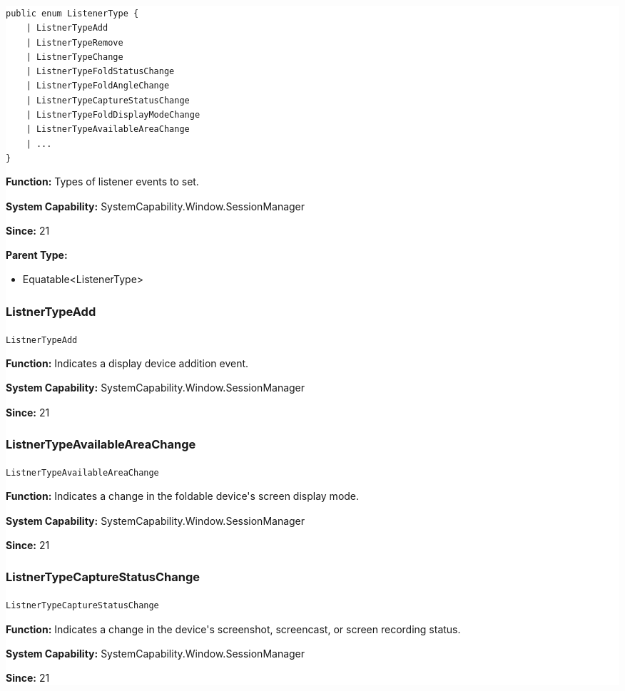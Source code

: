 ```cangjie
public enum ListenerType {
    | ListnerTypeAdd
    | ListnerTypeRemove
    | ListnerTypeChange
    | ListnerTypeFoldStatusChange
    | ListnerTypeFoldAngleChange
    | ListnerTypeCaptureStatusChange
    | ListnerTypeFoldDisplayModeChange
    | ListnerTypeAvailableAreaChange
    | ...
}
```

**Function:** Types of listener events to set.

**System Capability:** SystemCapability.Window.SessionManager

**Since:** 21

**Parent Type:**

- Equatable\<ListenerType>

### ListnerTypeAdd

```cangjie
ListnerTypeAdd
```

**Function:** Indicates a display device addition event.

**System Capability:** SystemCapability.Window.SessionManager

**Since:** 21

### ListnerTypeAvailableAreaChange

```cangjie
ListnerTypeAvailableAreaChange
```

**Function:** Indicates a change in the foldable device's screen display mode.

**System Capability:** SystemCapability.Window.SessionManager

**Since:** 21

### ListnerTypeCaptureStatusChange

```cangjie
ListnerTypeCaptureStatusChange
```

**Function:** Indicates a change in the device's screenshot, screencast, or screen recording status.

**System Capability:** SystemCapability.Window.SessionManager

**Since:** 21
